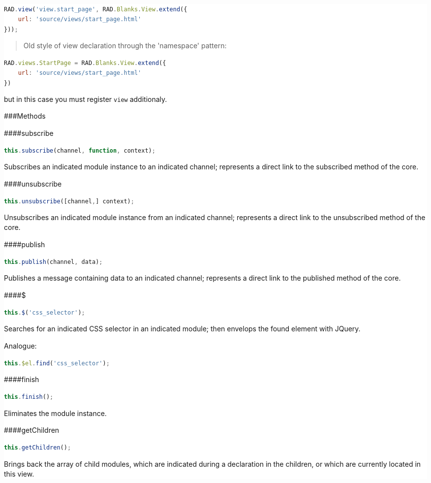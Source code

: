 ```javascript
RAD.view('view.start_page', RAD.Blanks.View.extend({
	url: 'source/views/start_page.html'
}));
``` 

>Old style of view declaration through the 'namespace' pattern:
```javascript
RAD.views.StartPage = RAD.Blanks.View.extend({
    url: 'source/views/start_page.html'
})
```
but in this case you must register `view` additionaly.

###Methods

####subscribe
```javascript
this.subscribe(channel, function, context);
```
Subscribes an indicated module instance to an indicated channel; represents a direct link to the subscribed method of the core.

####unsubscribe
```javascript
this.unsubscribe([channel,] context);
```
Unsubscribes an indicated module instance from an indicated channel; represents a direct link to the unsubscribed method of the core.

####publish
```javascript
this.publish(channel, data);
```
Publishes a message containing data to an indicated channel; represents a direct link to the published method of the core.

####$
```javascript
this.$('css_selector');
```
Searches for an indicated CSS selector in an indicated module; then envelops the found element with JQuery.

Analogue:
```javascript
this.$el.find('css_selector');
```
####finish
```javascript
this.finish();
```
Eliminates the module instance.

####getChildren
```javascript
this.getChildren();
```
Brings back the array of child modules, which are indicated during a declaration in the children, or which are currently located in this view.
